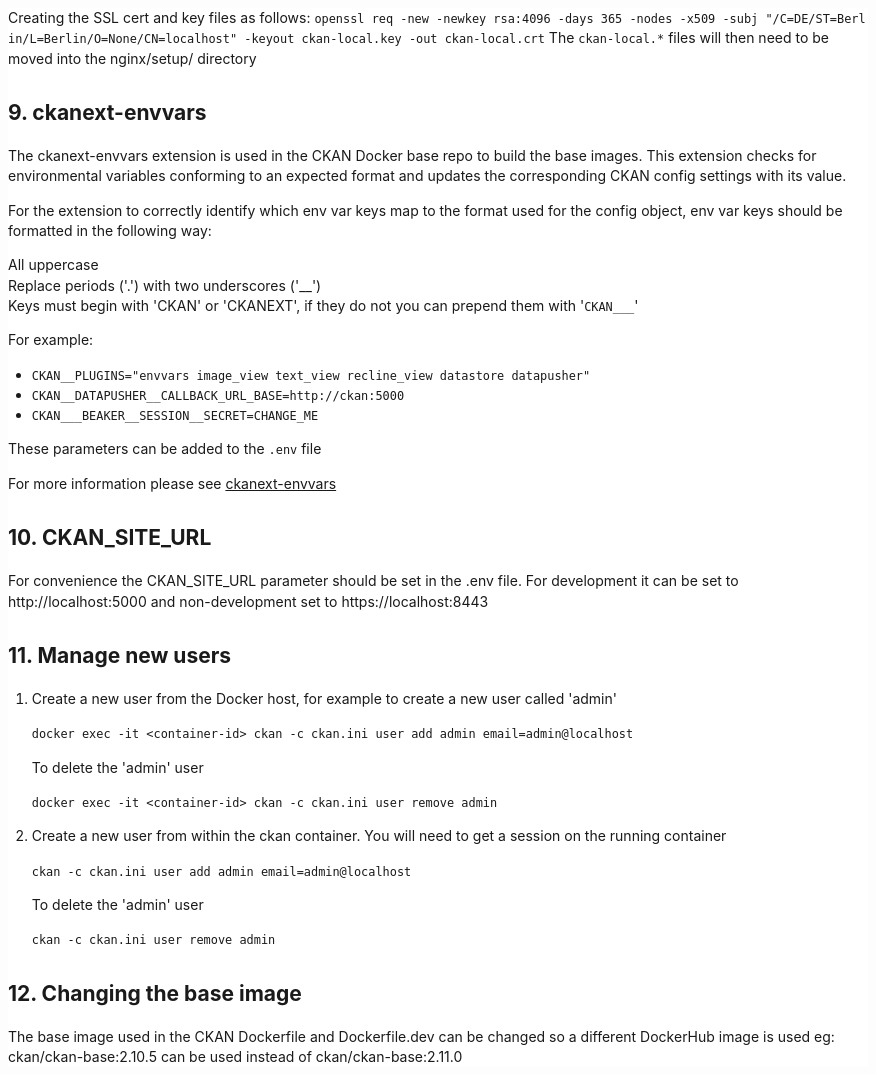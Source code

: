 Creating the SSL cert and key files as follows:
`openssl req -new -newkey rsa:4096 -days 365 -nodes -x509 -subj "/C=DE/ST=Berlin/L=Berlin/O=None/CN=localhost" -keyout ckan-local.key -out ckan-local.crt`
The `ckan-local.*` files will then need to be moved into the nginx/setup/ directory

## 9. ckanext-envvars

The ckanext-envvars extension is used in the CKAN Docker base repo to build the base images.
This extension checks for environmental variables conforming to an expected format and updates the corresponding CKAN config settings with its value.

For the extension to correctly identify which env var keys map to the format used for the config object, env var keys should be formatted in the following way:

  All uppercase  
  Replace periods ('.') with two underscores ('__')  
  Keys must begin with 'CKAN' or 'CKANEXT', if they do not you can prepend them with '`CKAN___`' 

For example:

  * `CKAN__PLUGINS="envvars image_view text_view recline_view datastore datapusher"`
  * `CKAN__DATAPUSHER__CALLBACK_URL_BASE=http://ckan:5000`
  * `CKAN___BEAKER__SESSION__SECRET=CHANGE_ME`

These parameters can be added to the `.env` file 

For more information please see [ckanext-envvars](https://github.com/okfn/ckanext-envvars)

## 10. CKAN_SITE_URL

For convenience the CKAN_SITE_URL parameter should be set in the .env file. For development it can be set to http://localhost:5000 and non-development set to https://localhost:8443

## 11. Manage new users

1. Create a new user from the Docker host, for example to create a new user called 'admin'

   `docker exec -it <container-id> ckan -c ckan.ini user add admin email=admin@localhost`

   To delete the 'admin' user

   `docker exec -it <container-id> ckan -c ckan.ini user remove admin`

2. Create a new user from within the ckan container. You will need to get a session on the running container

   `ckan -c ckan.ini user add admin email=admin@localhost`

   To delete the 'admin' user

   `ckan -c ckan.ini user remove admin`

## 12. Changing the base image

The base image used in the CKAN Dockerfile and Dockerfile.dev can be changed so a different DockerHub image is used eg: ckan/ckan-base:2.10.5 can be used instead of ckan/ckan-base:2.11.0
